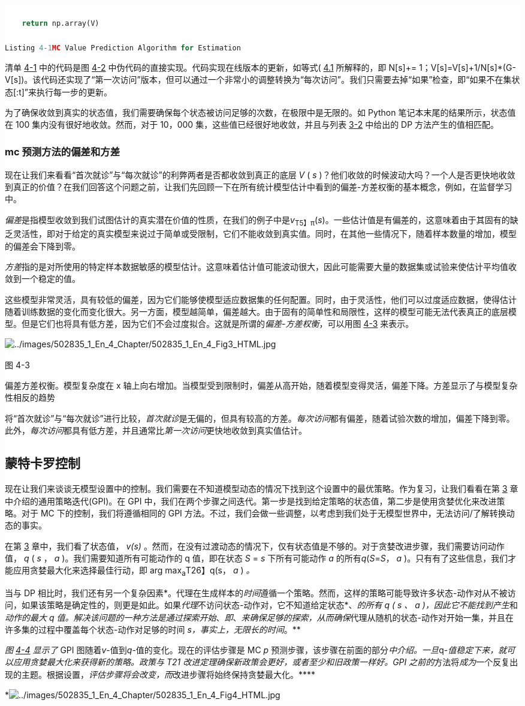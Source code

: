 ```py

    return np.array(V)

Listing 4-1MC Value Prediction Algorithm for Estimation

```

清单 [4-1](#PC1) 中的代码是图 [4-2](#Fig2) 中伪代码的直接实现。代码实现在线版本的更新，如等式( [4.1](#Equ1) 所解释的，即 N[s]+= 1；V[s]=V[s]+1/N[s]*(G-V[s])。该代码还实现了“第一次访问”版本，但可以通过一个非常小的调整转换为“每次访问”。我们只需要去掉“如果”检查，即“如果不在集状态[:t]”来执行每一步的更新。

为了确保收敛到真实的状态值，我们需要确保每个状态被访问足够的次数，在极限中是无限的。如 Python 笔记本末尾的结果所示，状态值在 100 集内没有很好地收敛。然而，对于 10，000 集，这些值已经很好地收敛，并且与列表 [3-2](03.html#PC2) 中给出的 DP 方法产生的值相匹配。

### mc 预测方法的偏差和方差

现在让我们来看看“首次就诊”与“每次就诊”的利弊两者是否都收敛到真正的底层 *V* ( *s* )？他们收敛的时候波动大吗？一个人是否更快地收敛到真正的价值？在我们回答这个问题之前，让我们先回顾一下在所有统计模型估计中看到的偏差-方差权衡的基本概念，例如，在监督学习中。

*偏差*是指模型收敛到我们试图估计的真实潜在价值的性质，在我们的例子中是*v*<sub>T5】π</sub>(*s*)。一些估计值是有偏差的，这意味着由于其固有的缺乏灵活性，即对于给定的真实模型来说过于简单或受限制，它们不能收敛到真实值。同时，在其他一些情况下，随着样本数量的增加，模型的偏差会下降到零。

*方差*指的是对所使用的特定样本数据敏感的模型估计。这意味着估计值可能波动很大，因此可能需要大量的数据集或试验来使估计平均值收敛到一个稳定的值。

这些模型非常灵活，具有较低的偏差，因为它们能够使模型适应数据集的任何配置。同时，由于灵活性，他们可以过度适应数据，使得估计随着训练数据的变化而变化很大。另一方面，模型越简单，偏差越大。由于固有的简单性和局限性，这样的模型可能无法代表真正的底层模型。但是它们也将具有低方差，因为它们不会过度拟合。这就是所谓的*偏差-方差权衡*，可以用图 [4-3](#Fig3) 来表示。

![../images/502835_1_En_4_Chapter/502835_1_En_4_Fig3_HTML.jpg](../images/502835_1_En_4_Chapter/502835_1_En_4_Fig3_HTML.jpg)

图 4-3

偏差方差权衡。模型复杂度在 x 轴上向右增加。当模型受到限制时，偏差从高开始，随着模型变得灵活，偏差下降。方差显示了与模型复杂性相反的趋势

将“首次就诊”与“每次就诊”进行比较，*首次就诊*是无偏的，但具有较高的方差。*每次访问*都有偏差，随着试验次数的增加，偏差下降到零。此外，*每次访问*都具有低方差，并且通常比*第一次访问*更快地收敛到真实值估计。

## 蒙特卡罗控制

现在让我们来谈谈无模型设置中的控制。我们需要在不知道模型动态的情况下找到这个设置中的最优策略。作为复习，让我们看看在第 [3](03.html) 章中介绍的通用策略迭代(GPI)。在 GPI 中，我们在两个步骤之间迭代。第一步是找到给定策略的状态值，第二步是使用贪婪优化来改进策略。对于 MC 下的控制，我们将遵循相同的 GPI 方法。不过，我们会做一些调整，以考虑到我们处于无模型世界中，无法访问/了解转换动态的事实。

在第 [3](03.html) 章中，我们看了状态值， *v(s)* 。然而，在没有过渡动态的情况下，仅有状态值是不够的。对于贪婪改进步骤，我们需要访问动作值， *q* ( *s* ， *a* )。我们需要知道所有可能动作的 q 值，即在状态 *S* = *s* 下所有可能动作 *a* 的所有*q*(*S*=*S*， *a* )。只有有了这些信息，我们才能应用贪婪最大化来选择最佳行动，即 arg max<sub>a</sub>T26】q(s， *a* ) *。*

当与 DP 相比时，我们还有另一个复杂因素*。代理在生成样本的*时间*遵循一个策略。然而，这样的策略可能导致许多状态-动作对从不被访问，如果该策略是确定性的，则更是如此。如果*代理*不访问状态-动作对，它不知道给定状态*、*的所有 *q* ( *s* 、 *a* )，因此它不能找到产生*和*动作的最大 q 值。解决该问题的一种方法是通过探索开始*、*即*、*来确保足够的探索，从而确保*代理从随机的状态-动作对开始一集，并且在许多集的过程中覆盖每个状态-动作对足够的时间 *s，事实上，无限长的时间*。**

*图* [*4-4*](#Fig4) *显示了* GPI 图随着*v*-值到*q*-值的变化。现在的评估步骤是 MC *p* 预测步骤，该步骤在前面的部分*中介绍。一旦*q-*值稳定下来，就可以应用贪婪最大化来获得新的策略。政策与 T21 改进定理确保新政策会更好，或者至少和旧政策一样好。GPI 之前的*方法将*成为*一个反复出现的主题。根据设置，*评估步骤将会改变，而*改进步骤将始终保持贪婪最大化。****

 *![../images/502835_1_En_4_Chapter/502835_1_En_4_Fig4_HTML.jpg](../images/502835_1_En_4_Chapter/502835_1_En_4_Fig4_HTML.jpg)
